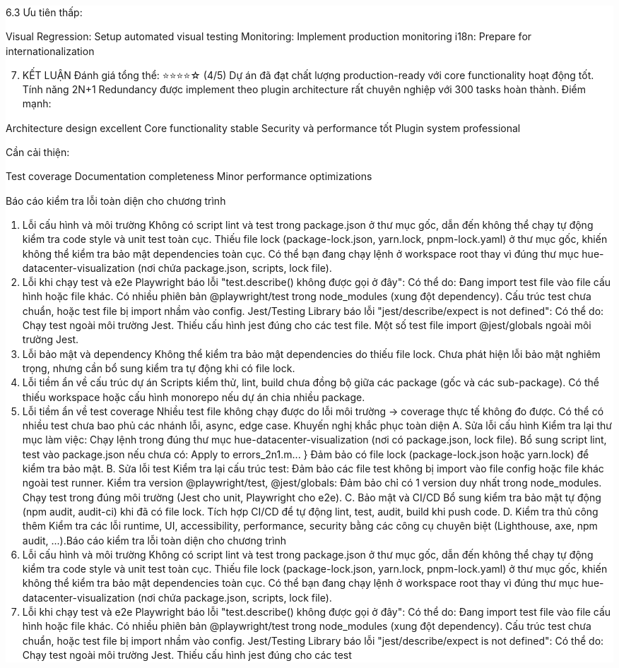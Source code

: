 6.3 Ưu tiên thấp:

Visual Regression: Setup automated visual testing Monitoring: Implement
production monitoring i18n: Prepare for internationalization

7. KẾT LUẬN Đánh giá tổng thể: ⭐⭐⭐⭐☆ (4/5) Dự án đã đạt chất lượng
   production-ready với core functionality hoạt động tốt. Tính năng 2N+1
   Redundancy được implement theo plugin architecture rất chuyên nghiệp với 300
   tasks hoàn thành. Điểm mạnh:

Architecture design excellent Core functionality stable Security và performance
tốt Plugin system professional

Cần cải thiện:

Test coverage Documentation completeness Minor performance optimizations

Báo cáo kiểm tra lỗi toàn diện cho chương trình

1. Lỗi cấu hình và môi trường Không có script lint và test trong package.json ở
   thư mục gốc, dẫn đến không thể chạy tự động kiểm tra code style và unit test
   toàn cục. Thiếu file lock (package-lock.json, yarn.lock, pnpm-lock.yaml) ở
   thư mục gốc, khiến không thể kiểm tra bảo mật dependencies toàn cục. Có thể
   bạn đang chạy lệnh ở workspace root thay vì đúng thư mục
   hue-datacenter-visualization (nơi chứa package.json, scripts, lock file).
2. Lỗi khi chạy test và e2e Playwright báo lỗi "test.describe() không được gọi ở
   đây": Có thể do: Đang import test file vào file cấu hình hoặc file khác. Có
   nhiều phiên bản @playwright/test trong node_modules (xung đột dependency).
   Cấu trúc test chưa chuẩn, hoặc test file bị import nhầm vào config.
   Jest/Testing Library báo lỗi "jest/describe/expect is not defined": Có thể
   do: Chạy test ngoài môi trường Jest. Thiếu cấu hình jest đúng cho các test
   file. Một số test file import @jest/globals ngoài môi trường Jest.
3. Lỗi bảo mật và dependency Không thể kiểm tra bảo mật dependencies do thiếu
   file lock. Chưa phát hiện lỗi bảo mật nghiêm trọng, nhưng cần bổ sung kiểm
   tra tự động khi có file lock.
4. Lỗi tiềm ẩn về cấu trúc dự án Scripts kiểm thử, lint, build chưa đồng bộ giữa
   các package (gốc và các sub-package). Có thể thiếu workspace hoặc cấu hình
   monorepo nếu dự án chia nhiều package.
5. Lỗi tiềm ẩn về test coverage Nhiều test file không chạy được do lỗi môi
   trường → coverage thực tế không đo được. Có thể có nhiều test chưa bao phủ
   các nhánh lỗi, async, edge case. Khuyến nghị khắc phục toàn diện A. Sửa lỗi
   cấu hình Kiểm tra lại thư mục làm việc: Chạy lệnh trong đúng thư mục
   hue-datacenter-visualization (nơi có package.json, lock file). Bổ sung script
   lint, test vào package.json nếu chưa có: Apply to errors_2n1.m... } Đảm bảo
   có file lock (package-lock.json hoặc yarn.lock) để kiểm tra bảo mật. B. Sửa
   lỗi test Kiểm tra lại cấu trúc test: Đảm bảo các file test không bị import
   vào file config hoặc file khác ngoài test runner. Kiểm tra version
   @playwright/test, @jest/globals: Đảm bảo chỉ có 1 version duy nhất trong
   node_modules. Chạy test trong đúng môi trường (Jest cho unit, Playwright cho
   e2e). C. Bảo mật và CI/CD Bổ sung kiểm tra bảo mật tự động (npm audit,
   audit-ci) khi đã có file lock. Tích hợp CI/CD để tự động lint, test, audit,
   build khi push code. D. Kiểm tra thủ công thêm Kiểm tra các lỗi runtime, UI,
   accessibility, performance, security bằng các công cụ chuyên biệt
   (Lighthouse, axe, npm audit, ...).Báo cáo kiểm tra lỗi toàn diện cho chương
   trình
6. Lỗi cấu hình và môi trường Không có script lint và test trong package.json ở
   thư mục gốc, dẫn đến không thể chạy tự động kiểm tra code style và unit test
   toàn cục. Thiếu file lock (package-lock.json, yarn.lock, pnpm-lock.yaml) ở
   thư mục gốc, khiến không thể kiểm tra bảo mật dependencies toàn cục. Có thể
   bạn đang chạy lệnh ở workspace root thay vì đúng thư mục
   hue-datacenter-visualization (nơi chứa package.json, scripts, lock file).
7. Lỗi khi chạy test và e2e Playwright báo lỗi "test.describe() không được gọi ở
   đây": Có thể do: Đang import test file vào file cấu hình hoặc file khác. Có
   nhiều phiên bản @playwright/test trong node_modules (xung đột dependency).
   Cấu trúc test chưa chuẩn, hoặc test file bị import nhầm vào config.
   Jest/Testing Library báo lỗi "jest/describe/expect is not defined": Có thể
   do: Chạy test ngoài môi trường Jest. Thiếu cấu hình jest đúng cho các test
